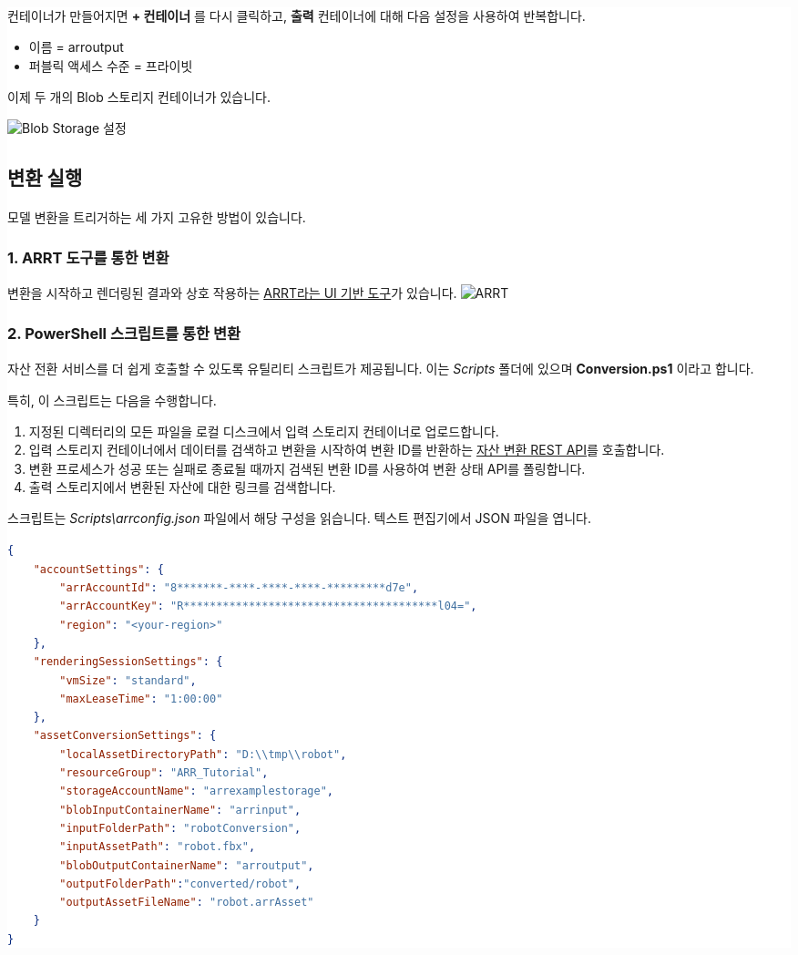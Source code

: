 컨테이너가 만들어지면 **+ 컨테이너** 를 다시 클릭하고, **출력** 컨테이너에 대해 다음 설정을 사용하여 반복합니다.

* 이름 = arroutput
* 퍼블릭 액세스 수준 = 프라이빗

이제 두 개의 Blob 스토리지 컨테이너가 있습니다.

![Blob Storage 설정](./media/blob-setup.png)

## <a name="run-the-conversion"></a>변환 실행

모델 변환을 트리거하는 세 가지 고유한 방법이 있습니다.

### <a name="1-conversion-via-the-arrt-tool"></a>1. ARRT 도구를 통한 변환

변환을 시작하고 렌더링된 결과와 상호 작용하는 [ARRT라는 UI 기반 도구](./../samples/azure-remote-rendering-asset-tool.md)가 있습니다.
![ARRT](./../samples/media/azure-remote-rendering-asset-tool.png "ARRT 스크린샷")

### <a name="2-conversion-via-a-powershell-script"></a>2. PowerShell 스크립트를 통한 변환

자산 전환 서비스를 더 쉽게 호출할 수 있도록 유틸리티 스크립트가 제공됩니다. 이는 *Scripts* 폴더에 있으며 **Conversion.ps1** 이라고 합니다.

특히, 이 스크립트는 다음을 수행합니다.

1. 지정된 디렉터리의 모든 파일을 로컬 디스크에서 입력 스토리지 컨테이너로 업로드합니다.
1. 입력 스토리지 컨테이너에서 데이터를 검색하고 변환을 시작하여 변환 ID를 반환하는 [자산 변환 REST API](../how-tos/conversion/conversion-rest-api.md)를 호출합니다.
1. 변환 프로세스가 성공 또는 실패로 종료될 때까지 검색된 변환 ID를 사용하여 변환 상태 API를 폴링합니다.
1. 출력 스토리지에서 변환된 자산에 대한 링크를 검색합니다.

스크립트는 *Scripts\arrconfig.json* 파일에서 해당 구성을 읽습니다. 텍스트 편집기에서 JSON 파일을 엽니다.

```json
{
    "accountSettings": {
        "arrAccountId": "8*******-****-****-****-*********d7e",
        "arrAccountKey": "R***************************************l04=",
        "region": "<your-region>"
    },
    "renderingSessionSettings": {
        "vmSize": "standard",
        "maxLeaseTime": "1:00:00"
    },
    "assetConversionSettings": {
        "localAssetDirectoryPath": "D:\\tmp\\robot",
        "resourceGroup": "ARR_Tutorial",
        "storageAccountName": "arrexamplestorage",
        "blobInputContainerName": "arrinput",
        "inputFolderPath": "robotConversion",
        "inputAssetPath": "robot.fbx",
        "blobOutputContainerName": "arroutput",
        "outputFolderPath":"converted/robot",
        "outputAssetFileName": "robot.arrAsset"
    }
}
```
